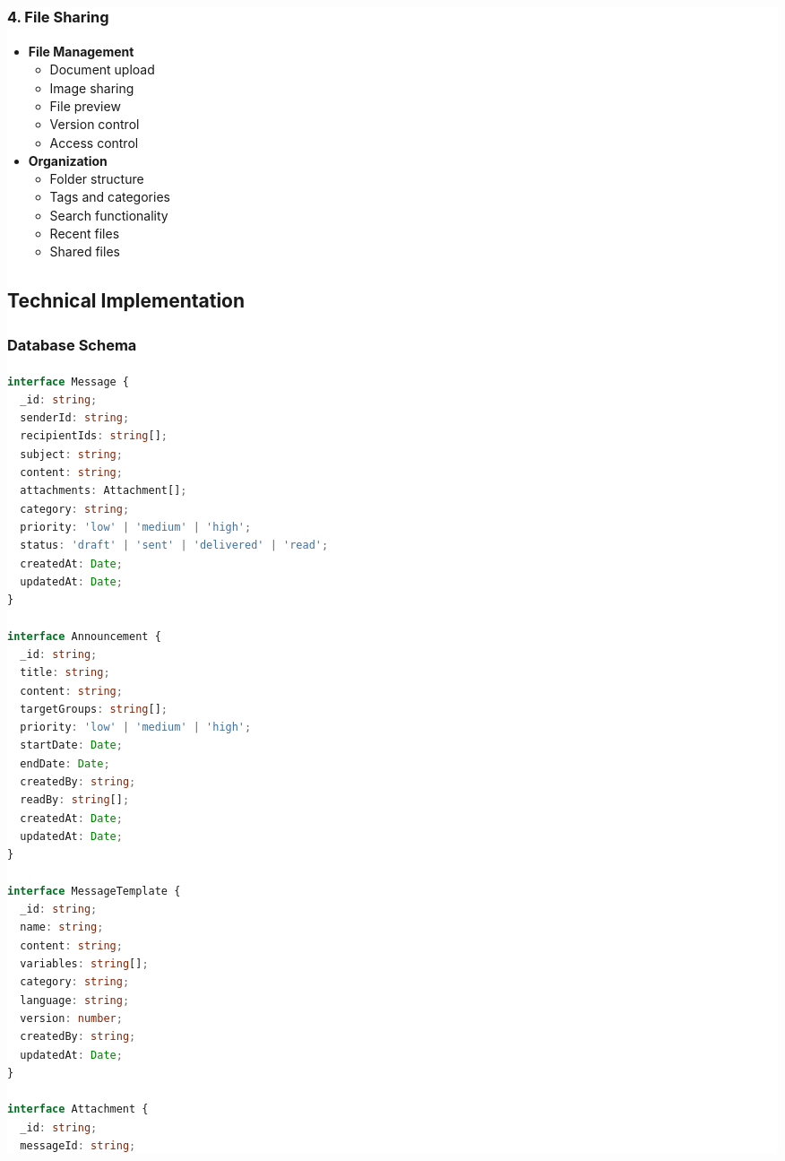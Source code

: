 ### 4. File Sharing

- **File Management**
  - Document upload
  - Image sharing
  - File preview
  - Version control
  - Access control
- **Organization**
  - Folder structure
  - Tags and categories
  - Search functionality
  - Recent files
  - Shared files

## Technical Implementation

### Database Schema

```typescript
interface Message {
  _id: string;
  senderId: string;
  recipientIds: string[];
  subject: string;
  content: string;
  attachments: Attachment[];
  category: string;
  priority: 'low' | 'medium' | 'high';
  status: 'draft' | 'sent' | 'delivered' | 'read';
  createdAt: Date;
  updatedAt: Date;
}

interface Announcement {
  _id: string;
  title: string;
  content: string;
  targetGroups: string[];
  priority: 'low' | 'medium' | 'high';
  startDate: Date;
  endDate: Date;
  createdBy: string;
  readBy: string[];
  createdAt: Date;
  updatedAt: Date;
}

interface MessageTemplate {
  _id: string;
  name: string;
  content: string;
  variables: string[];
  category: string;
  language: string;
  version: number;
  createdBy: string;
  updatedAt: Date;
}

interface Attachment {
  _id: string;
  messageId: string;
```